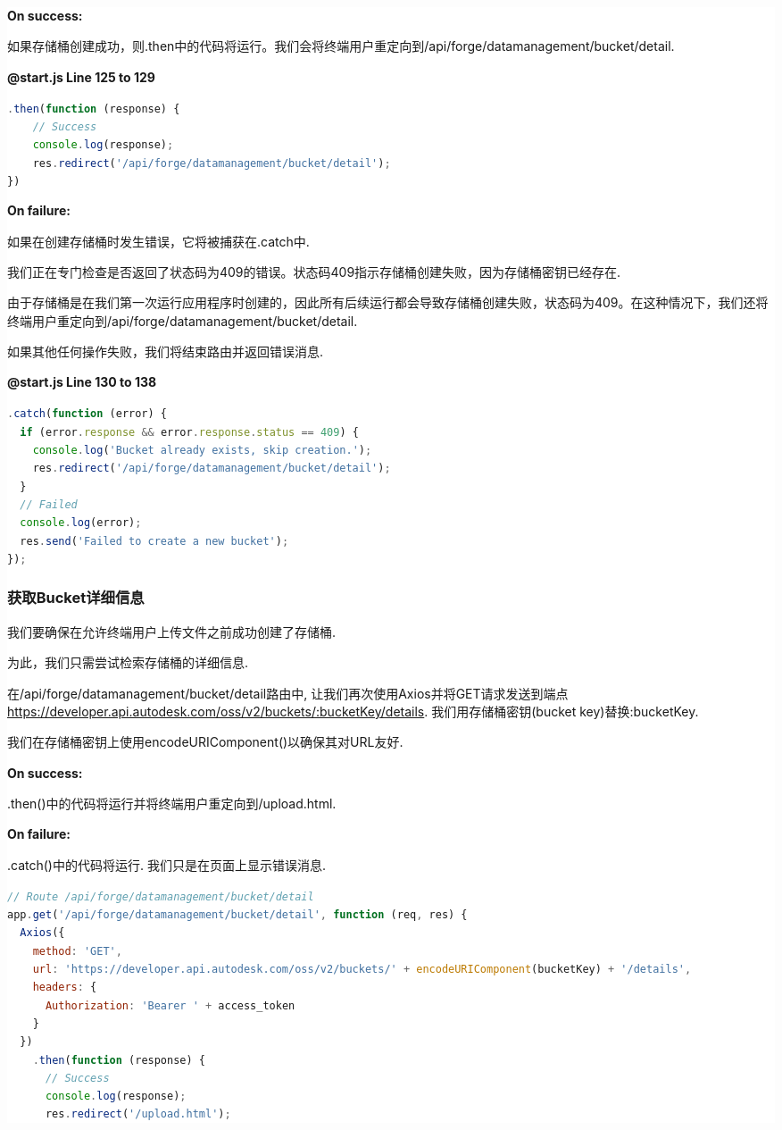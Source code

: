 **On success:**

如果存储桶创建成功，则.then中的代码将运行。我们会将终端用户重定向到/api/forge/datamanagement/bucket/detail.

**@start.js Line 125 to 129**

```js
.then(function (response) {
    // Success
    console.log(response);
    res.redirect('/api/forge/datamanagement/bucket/detail');
})
```

**On failure:**

如果在创建存储桶时发生错误，它将被捕获在.catch中.

我们正在专门检查是否返回了状态码为409的错误。状态码409指示存储桶创建失败，因为存储桶密钥已经存在.

由于存储桶是在我们第一次运行应用程序时创建的，因此所有后续运行都会导致存储桶创建失败，状态码为409。在这种情况下，我们还将终端用户重定向到/api/forge/datamanagement/bucket/detail.

如果其他任何操作失败，我们将结束路由并返回错误消息.

**@start.js Line 130 to 138**

```js
.catch(function (error) {
  if (error.response && error.response.status == 409) {
    console.log('Bucket already exists, skip creation.');
    res.redirect('/api/forge/datamanagement/bucket/detail');
  }
  // Failed
  console.log(error);
  res.send('Failed to create a new bucket');
});
```

### 获取Bucket详细信息

我们要确保在允许终端用户上传文件之前成功创建了存储桶.

为此，我们只需尝试检索存储桶的详细信息.

在/api/forge/datamanagement/bucket/detail路由中, 让我们再次使用Axios并将GET请求发送到端点<https://developer.api.autodesk.com/oss/v2/buckets/:bucketKey/details>. 我们用存储桶密钥(bucket key)替换:bucketKey.

我们在存储桶密钥上使用encodeURIComponent()以确保其对URL友好.

**On success:**

.then()中的代码将运行并将终端用户重定向到/upload.html.

**On failure:**

.catch()中的代码将运行. 我们只是在页面上显示错误消息.

```js
// Route /api/forge/datamanagement/bucket/detail
app.get('/api/forge/datamanagement/bucket/detail', function (req, res) {
  Axios({
    method: 'GET',
    url: 'https://developer.api.autodesk.com/oss/v2/buckets/' + encodeURIComponent(bucketKey) + '/details',
    headers: {
      Authorization: 'Bearer ' + access_token
    }
  })
    .then(function (response) {
      // Success
      console.log(response);
      res.redirect('/upload.html');
```
